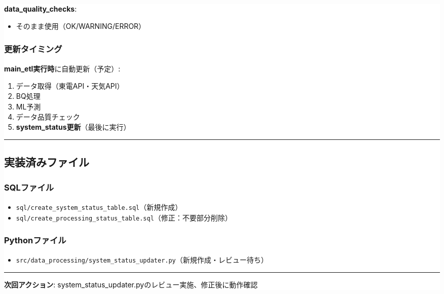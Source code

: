 **data_quality_checks**:
- そのまま使用（OK/WARNING/ERROR）

### 更新タイミング

**main_etl実行時**に自動更新（予定）:
1. データ取得（東電API・天気API）
2. BQ処理
3. ML予測
4. データ品質チェック
5. **system_status更新**（最後に実行）

---

## 実装済みファイル

### SQLファイル
- `sql/create_system_status_table.sql`（新規作成）
- `sql/create_processing_status_table.sql`（修正：不要部分削除）

### Pythonファイル
- `src/data_processing/system_status_updater.py`（新規作成・レビュー待ち）

---

**次回アクション**: system_status_updater.pyのレビュー実施、修正後に動作確認
